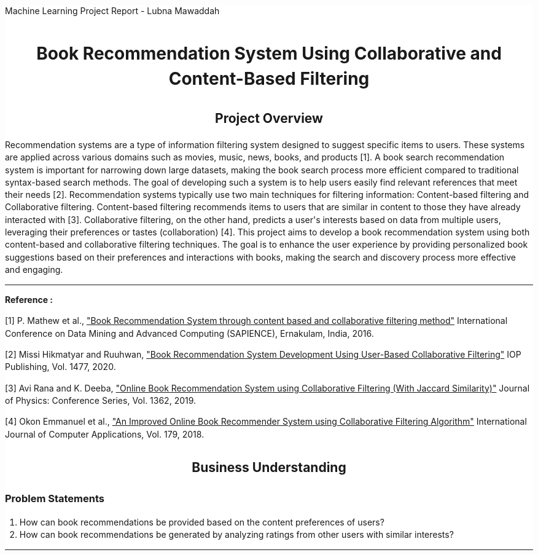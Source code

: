 Machine Learning Project Report - Lubna Mawaddah

<div align="center">  
  <h1>Book Recommendation System Using Collaborative and Content-Based Filtering</h1>  
</div>

<div align="center">  
  <h2>Project Overview</h2>
</div>

Recommendation systems are a type of information filtering system designed to suggest specific items to users. These systems are applied across various domains such as movies, music, news, books, and products [1]. A book search recommendation system is important for narrowing down large datasets, making the book search process more efficient compared to traditional syntax-based search methods. The goal of developing such a system is to help users easily find relevant references that meet their needs [2]. Recommendation systems typically use two main techniques for filtering information: Content-based filtering and Collaborative filtering. Content-based filtering recommends items to users that are similar in content to those they have already interacted with [3]. Collaborative filtering, on the other hand, predicts a user's interests based on data from multiple users, leveraging their preferences or tastes (collaboration) [4]. This project aims to develop a book recommendation system using both content-based and collaborative filtering techniques. The goal is to enhance the user experience by providing personalized book suggestions based on their preferences and interactions with books, making the search and discovery process more effective and engaging.

---

**Reference :**

[1] P. Mathew et al., ["Book Recommendation System through content based and collaborative filtering method"](https://ieeexplore.ieee.org/abstract/document/7684166) International Conference on Data Mining and Advanced Computing (SAPIENCE), Ernakulam, India, 2016.

[2] Missi Hikmatyar and Ruuhwan, ["Book Recommendation System Development Using User-Based Collaborative Filtering"](https://iopscience.iop.org/article/10.1088/1742-6596/1477/3/032024/meta) IOP Publishing, Vol. 1477, 2020.

[3] Avi Rana and K. Deeba, ["Online Book Recommendation System using Collaborative Filtering (With Jaccard Similarity)"](https://iopscience.iop.org/article/10.1088/1742-6596/1362/1/012130/meta) Journal of Physics: Conference Series, Vol. 1362, 2019.

[4] Okon Emmanuel et al., ["An Improved Online Book Recommender System using Collaborative Filtering Algorithm"](https://www.researchgate.net/publication/324897120_An_Improved_Online_Book_Recommender_System_using_Collaborative_Filtering_Algorithm) International Journal of Computer Applications, Vol. 179, 2018. 

<div align="center">  
  <h2>Business Understanding</h2>
</div>

### Problem Statements
1. How can book recommendations be provided based on the content preferences of users?
2. How can book recommendations be generated by analyzing ratings from other users with similar interests?

---
